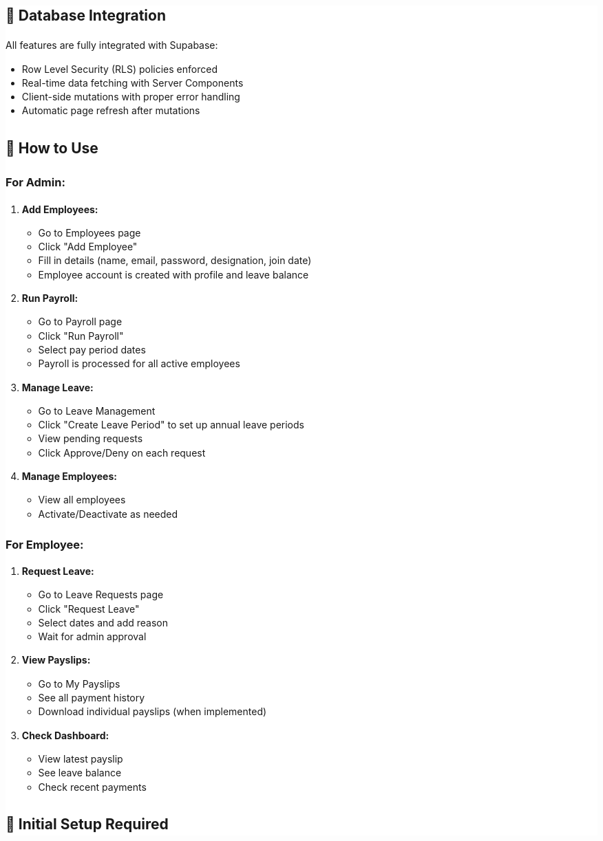 ## 🔧 Database Integration

All features are fully integrated with Supabase:
- Row Level Security (RLS) policies enforced
- Real-time data fetching with Server Components
- Client-side mutations with proper error handling
- Automatic page refresh after mutations

## 🚀 How to Use

### For Admin:

1. **Add Employees:**
   - Go to Employees page
   - Click "Add Employee"
   - Fill in details (name, email, password, designation, join date)
   - Employee account is created with profile and leave balance

2. **Run Payroll:**
   - Go to Payroll page
   - Click "Run Payroll"
   - Select pay period dates
   - Payroll is processed for all active employees

3. **Manage Leave:**
   - Go to Leave Management
   - Click "Create Leave Period" to set up annual leave periods
   - View pending requests
   - Click Approve/Deny on each request

4. **Manage Employees:**
   - View all employees
   - Activate/Deactivate as needed

### For Employee:

1. **Request Leave:**
   - Go to Leave Requests page
   - Click "Request Leave"
   - Select dates and add reason
   - Wait for admin approval

2. **View Payslips:**
   - Go to My Payslips
   - See all payment history
   - Download individual payslips (when implemented)

3. **Check Dashboard:**
   - View latest payslip
   - See leave balance
   - Check recent payments

## 🔐 Initial Setup Required
